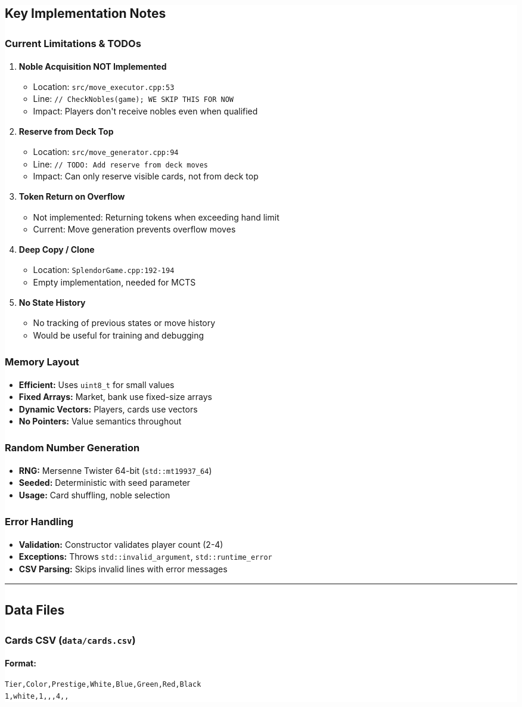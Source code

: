 
## Key Implementation Notes

### Current Limitations & TODOs

1. **Noble Acquisition NOT Implemented**
   - Location: `src/move_executor.cpp:53`
   - Line: `// CheckNobles(game); WE SKIP THIS FOR NOW`
   - Impact: Players don't receive nobles even when qualified

2. **Reserve from Deck Top**
   - Location: `src/move_generator.cpp:94`
   - Line: `// TODO: Add reserve from deck moves`
   - Impact: Can only reserve visible cards, not from deck top

3. **Token Return on Overflow**
   - Not implemented: Returning tokens when exceeding hand limit
   - Current: Move generation prevents overflow moves

4. **Deep Copy / Clone**
   - Location: `SplendorGame.cpp:192-194`
   - Empty implementation, needed for MCTS

5. **No State History**
   - No tracking of previous states or move history
   - Would be useful for training and debugging

### Memory Layout

- **Efficient:** Uses `uint8_t` for small values
- **Fixed Arrays:** Market, bank use fixed-size arrays
- **Dynamic Vectors:** Players, cards use vectors
- **No Pointers:** Value semantics throughout

### Random Number Generation

- **RNG:** Mersenne Twister 64-bit (`std::mt19937_64`)
- **Seeded:** Deterministic with seed parameter
- **Usage:** Card shuffling, noble selection

### Error Handling

- **Validation:** Constructor validates player count (2-4)
- **Exceptions:** Throws `std::invalid_argument`, `std::runtime_error`
- **CSV Parsing:** Skips invalid lines with error messages

---

## Data Files

### Cards CSV (`data/cards.csv`)

**Format:**
```
Tier,Color,Prestige,White,Blue,Green,Red,Black
1,white,1,,,4,,
```

